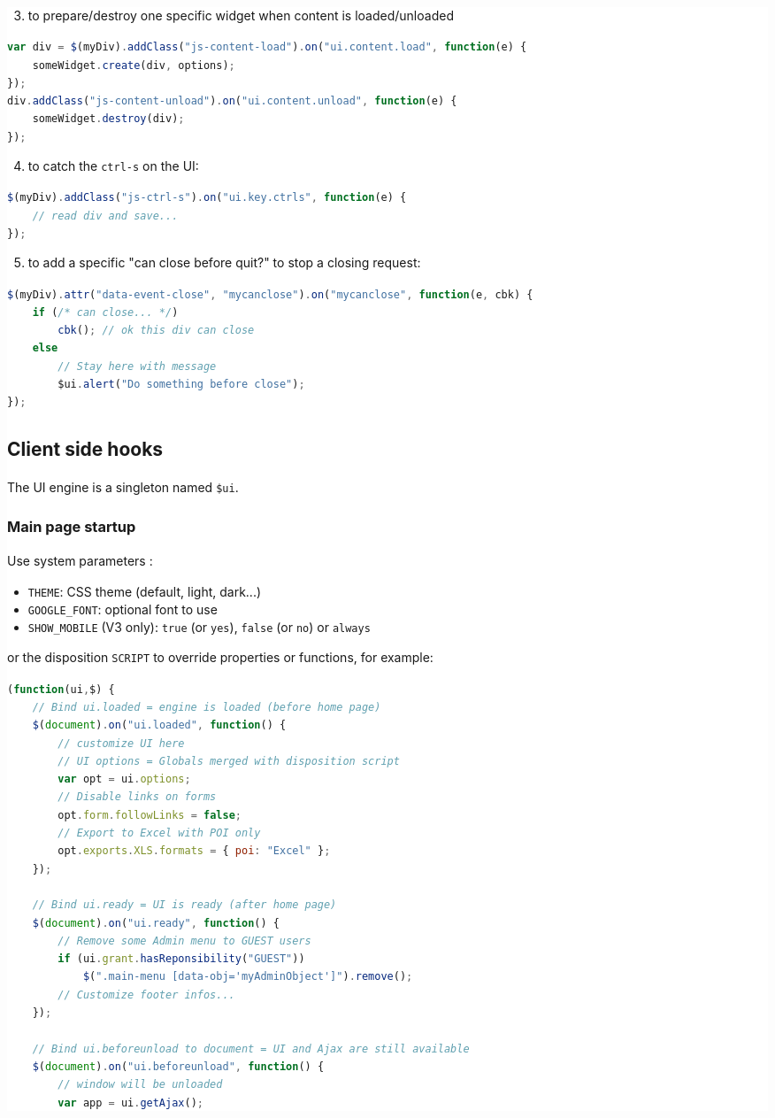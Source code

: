 3) to prepare/destroy one specific widget when content is loaded/unloaded

```javascript
var div = $(myDiv).addClass("js-content-load").on("ui.content.load", function(e) {
	someWidget.create(div, options);
});
div.addClass("js-content-unload").on("ui.content.unload", function(e) {
	someWidget.destroy(div);
});
```

4) to catch the `ctrl-s` on the UI:

```javascript
$(myDiv).addClass("js-ctrl-s").on("ui.key.ctrls", function(e) {
	// read div and save...
});
```

5) to add a specific "can close before quit?" to stop a closing request:

```javascript
$(myDiv).attr("data-event-close", "mycanclose").on("mycanclose", function(e, cbk) {
	if (/* can close... */)
		cbk(); // ok this div can close
	else 
		// Stay here with message
		$ui.alert("Do something before close");
});
```


<h2 id="hooks">Client side hooks</h2>

The UI engine is a singleton named `$ui`.

<h3 id="main-page-hooks">Main page startup</h3>

Use system parameters :

* `THEME`: CSS theme (default, light, dark...)
* `GOOGLE_FONT`: optional font to use
* `SHOW_MOBILE` (V3 only): `true` (or `yes`), `false` (or `no`) or `always`

or the disposition `SCRIPT` to override properties or functions, for example:

```javascript
(function(ui,$) {
	// Bind ui.loaded = engine is loaded (before home page)
	$(document).on("ui.loaded", function() {
		// customize UI here	
		// UI options = Globals merged with disposition script
		var opt = ui.options;
		// Disable links on forms
		opt.form.followLinks = false;
		// Export to Excel with POI only
		opt.exports.XLS.formats = { poi: "Excel" };
	});
	
	// Bind ui.ready = UI is ready (after home page)
	$(document).on("ui.ready", function() {
		// Remove some Admin menu to GUEST users
		if (ui.grant.hasReponsibility("GUEST"))
			$(".main-menu [data-obj='myAdminObject']").remove();
		// Customize footer infos...
	});
	
	// Bind ui.beforeunload to document = UI and Ajax are still available
	$(document).on("ui.beforeunload", function() {
		// window will be unloaded
		var app = ui.getAjax();
```
